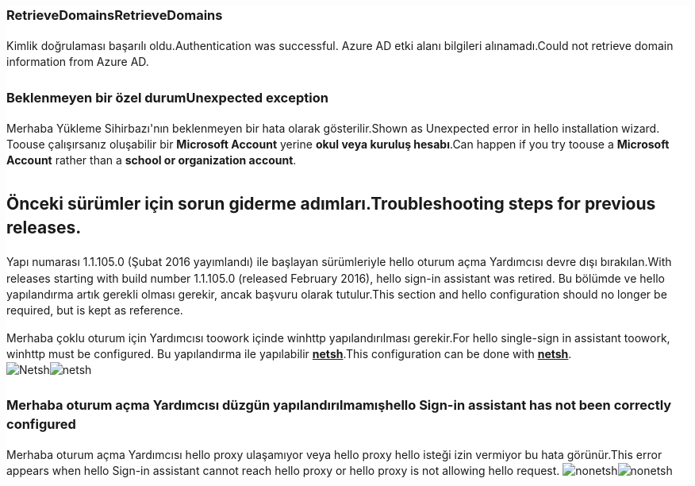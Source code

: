 ### <a name="retrievedomains"></a><span data-ttu-id="4425a-283">RetrieveDomains</span><span class="sxs-lookup"><span data-stu-id="4425a-283">RetrieveDomains</span></span>
<span data-ttu-id="4425a-284">Kimlik doğrulaması başarılı oldu.</span><span class="sxs-lookup"><span data-stu-id="4425a-284">Authentication was successful.</span></span> <span data-ttu-id="4425a-285">Azure AD etki alanı bilgileri alınamadı.</span><span class="sxs-lookup"><span data-stu-id="4425a-285">Could not retrieve domain information from Azure AD.</span></span>

### <a name="unexpected-exception"></a><span data-ttu-id="4425a-286">Beklenmeyen bir özel durum</span><span class="sxs-lookup"><span data-stu-id="4425a-286">Unexpected exception</span></span>
<span data-ttu-id="4425a-287">Merhaba Yükleme Sihirbazı'nın beklenmeyen bir hata olarak gösterilir.</span><span class="sxs-lookup"><span data-stu-id="4425a-287">Shown as Unexpected error in hello installation wizard.</span></span> <span data-ttu-id="4425a-288">Toouse çalışırsanız oluşabilir bir **Microsoft Account** yerine **okul veya kuruluş hesabı**.</span><span class="sxs-lookup"><span data-stu-id="4425a-288">Can happen if you try toouse a **Microsoft Account** rather than a **school or organization account**.</span></span>

## <a name="troubleshooting-steps-for-previous-releases"></a><span data-ttu-id="4425a-289">Önceki sürümler için sorun giderme adımları.</span><span class="sxs-lookup"><span data-stu-id="4425a-289">Troubleshooting steps for previous releases.</span></span>
<span data-ttu-id="4425a-290">Yapı numarası 1.1.105.0 (Şubat 2016 yayımlandı) ile başlayan sürümleriyle hello oturum açma Yardımcısı devre dışı bırakılan.</span><span class="sxs-lookup"><span data-stu-id="4425a-290">With releases starting with build number 1.1.105.0 (released February 2016), hello sign-in assistant was retired.</span></span> <span data-ttu-id="4425a-291">Bu bölümde ve hello yapılandırma artık gerekli olması gerekir, ancak başvuru olarak tutulur.</span><span class="sxs-lookup"><span data-stu-id="4425a-291">This section and hello configuration should no longer be required, but is kept as reference.</span></span>

<span data-ttu-id="4425a-292">Merhaba çoklu oturum için Yardımcısı toowork içinde winhttp yapılandırılması gerekir.</span><span class="sxs-lookup"><span data-stu-id="4425a-292">For hello single-sign in assistant toowork, winhttp must be configured.</span></span> <span data-ttu-id="4425a-293">Bu yapılandırma ile yapılabilir [ **netsh**](active-directory-aadconnect-prerequisites.md#connectivity).</span><span class="sxs-lookup"><span data-stu-id="4425a-293">This configuration can be done with [**netsh**](active-directory-aadconnect-prerequisites.md#connectivity).</span></span>  
<span data-ttu-id="4425a-294">![Netsh](./media/active-directory-aadconnect-troubleshoot-connectivity/netsh.png)</span><span class="sxs-lookup"><span data-stu-id="4425a-294">![netsh](./media/active-directory-aadconnect-troubleshoot-connectivity/netsh.png)</span></span>

### <a name="hello-sign-in-assistant-has-not-been-correctly-configured"></a><span data-ttu-id="4425a-295">Merhaba oturum açma Yardımcısı düzgün yapılandırılmamış</span><span class="sxs-lookup"><span data-stu-id="4425a-295">hello Sign-in assistant has not been correctly configured</span></span>
<span data-ttu-id="4425a-296">Merhaba oturum açma Yardımcısı hello proxy ulaşamıyor veya hello proxy hello isteği izin vermiyor bu hata görünür.</span><span class="sxs-lookup"><span data-stu-id="4425a-296">This error appears when hello Sign-in assistant cannot reach hello proxy or hello proxy is not allowing hello request.</span></span>
<span data-ttu-id="4425a-297">![nonetsh](./media/active-directory-aadconnect-troubleshoot-connectivity/nonetsh.png)</span><span class="sxs-lookup"><span data-stu-id="4425a-297">![nonetsh](./media/active-directory-aadconnect-troubleshoot-connectivity/nonetsh.png)</span></span>
